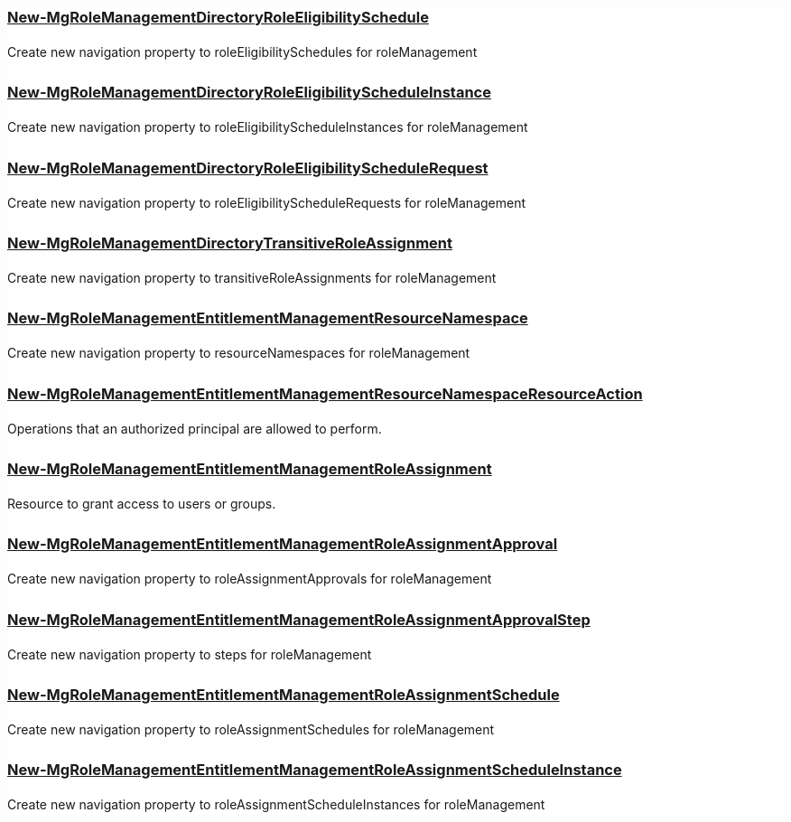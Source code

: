 ### [New-MgRoleManagementDirectoryRoleEligibilitySchedule](New-MgRoleManagementDirectoryRoleEligibilitySchedule.md)
Create new navigation property to roleEligibilitySchedules for roleManagement

### [New-MgRoleManagementDirectoryRoleEligibilityScheduleInstance](New-MgRoleManagementDirectoryRoleEligibilityScheduleInstance.md)
Create new navigation property to roleEligibilityScheduleInstances for roleManagement

### [New-MgRoleManagementDirectoryRoleEligibilityScheduleRequest](New-MgRoleManagementDirectoryRoleEligibilityScheduleRequest.md)
Create new navigation property to roleEligibilityScheduleRequests for roleManagement

### [New-MgRoleManagementDirectoryTransitiveRoleAssignment](New-MgRoleManagementDirectoryTransitiveRoleAssignment.md)
Create new navigation property to transitiveRoleAssignments for roleManagement

### [New-MgRoleManagementEntitlementManagementResourceNamespace](New-MgRoleManagementEntitlementManagementResourceNamespace.md)
Create new navigation property to resourceNamespaces for roleManagement

### [New-MgRoleManagementEntitlementManagementResourceNamespaceResourceAction](New-MgRoleManagementEntitlementManagementResourceNamespaceResourceAction.md)
Operations that an authorized principal are allowed to perform.

### [New-MgRoleManagementEntitlementManagementRoleAssignment](New-MgRoleManagementEntitlementManagementRoleAssignment.md)
Resource to grant access to users or groups.

### [New-MgRoleManagementEntitlementManagementRoleAssignmentApproval](New-MgRoleManagementEntitlementManagementRoleAssignmentApproval.md)
Create new navigation property to roleAssignmentApprovals for roleManagement

### [New-MgRoleManagementEntitlementManagementRoleAssignmentApprovalStep](New-MgRoleManagementEntitlementManagementRoleAssignmentApprovalStep.md)
Create new navigation property to steps for roleManagement

### [New-MgRoleManagementEntitlementManagementRoleAssignmentSchedule](New-MgRoleManagementEntitlementManagementRoleAssignmentSchedule.md)
Create new navigation property to roleAssignmentSchedules for roleManagement

### [New-MgRoleManagementEntitlementManagementRoleAssignmentScheduleInstance](New-MgRoleManagementEntitlementManagementRoleAssignmentScheduleInstance.md)
Create new navigation property to roleAssignmentScheduleInstances for roleManagement
